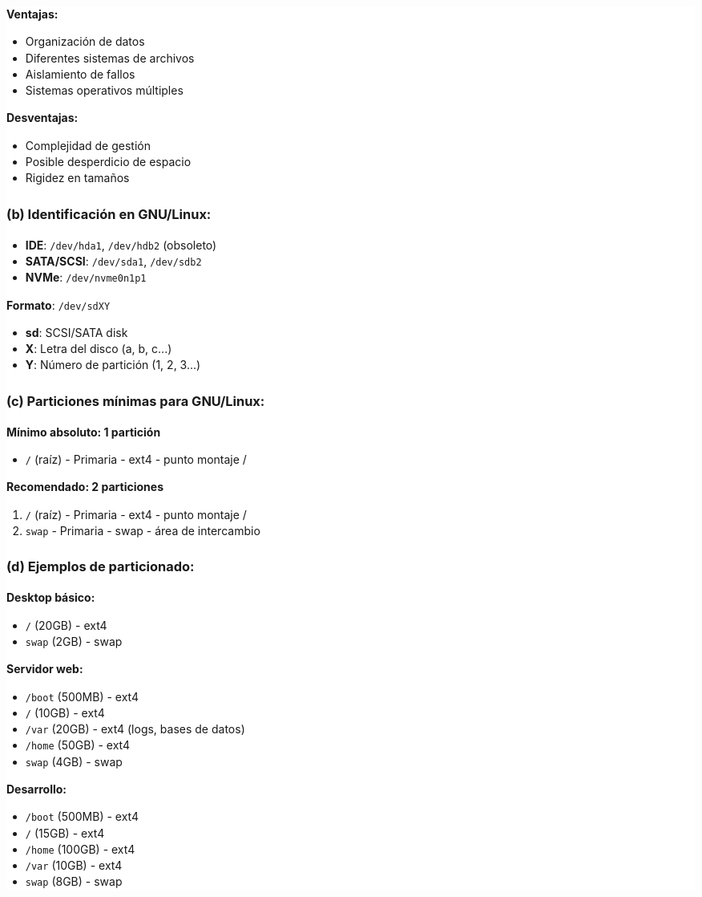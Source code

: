 **Ventajas:**

- Organización de datos
- Diferentes sistemas de archivos
- Aislamiento de fallos
- Sistemas operativos múltiples

**Desventajas:**

- Complejidad de gestión
- Posible desperdicio de espacio
- Rigidez en tamaños

### (b) Identificación en GNU/Linux:

- **IDE**: `/dev/hda1`, `/dev/hdb2` (obsoleto)
- **SATA/SCSI**: `/dev/sda1`, `/dev/sdb2`
- **NVMe**: `/dev/nvme0n1p1`

**Formato**: `/dev/sdXY`

- **sd**: SCSI/SATA disk
- **X**: Letra del disco (a, b, c...)
- **Y**: Número de partición (1, 2, 3...)

### (c) Particiones mínimas para GNU/Linux:

**Mínimo absoluto: 1 partición**

- `/` (raíz) - Primaria - ext4 - punto montaje /

**Recomendado: 2 particiones**

1. `/` (raíz) - Primaria - ext4 - punto montaje /
2. `swap` - Primaria - swap - área de intercambio

### (d) Ejemplos de particionado:

**Desktop básico:**

- `/` (20GB) - ext4
- `swap` (2GB) - swap

**Servidor web:**

- `/boot` (500MB) - ext4
- `/` (10GB) - ext4
- `/var` (20GB) - ext4 (logs, bases de datos)
- `/home` (50GB) - ext4
- `swap` (4GB) - swap

**Desarrollo:**

- `/boot` (500MB) - ext4
- `/` (15GB) - ext4
- `/home` (100GB) - ext4
- `/var` (10GB) - ext4
- `swap` (8GB) - swap
